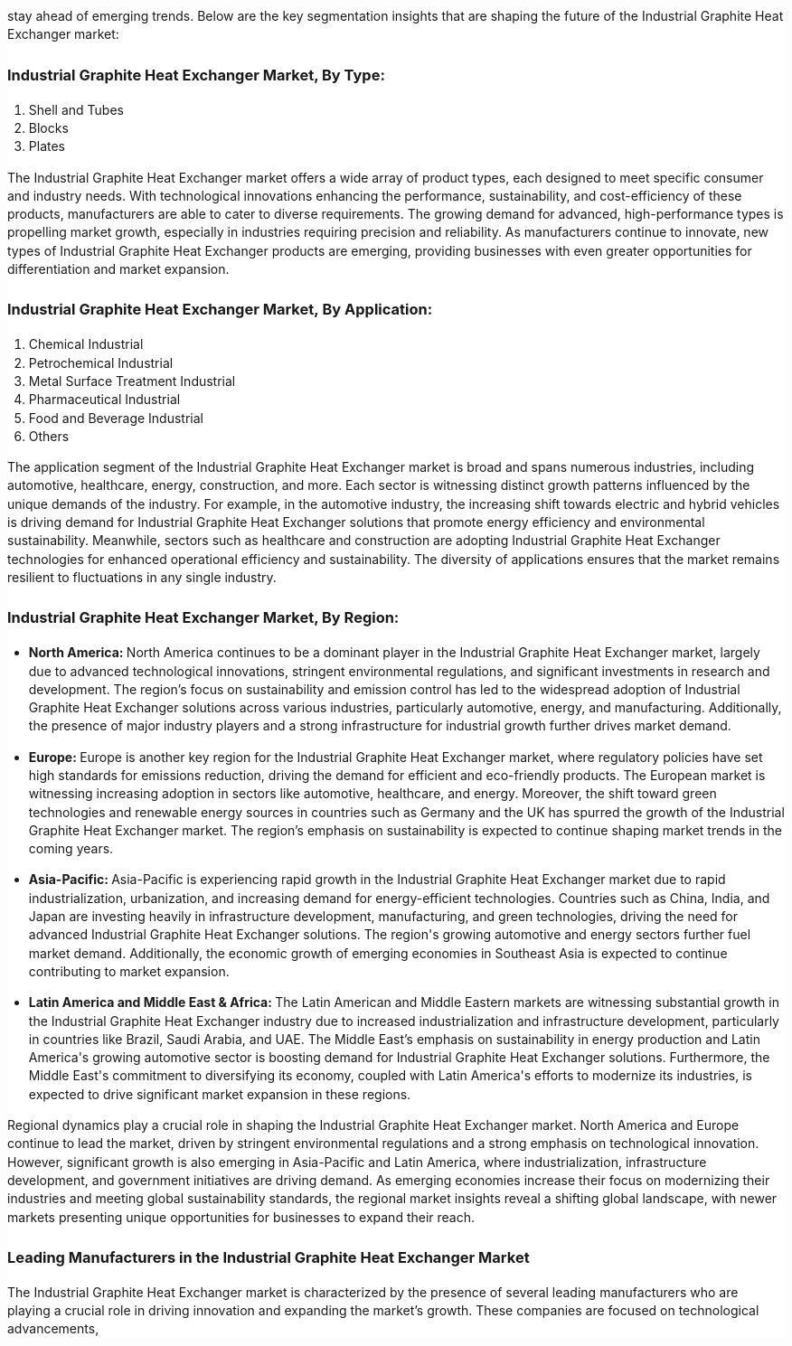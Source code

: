 stay ahead of emerging trends. Below are the key segmentation insights that are shaping the future of the Industrial Graphite Heat Exchanger market:</p><h3><strong>Industrial Graphite Heat Exchanger Market, By Type:<br /></strong></h3><ol><li>Shell and Tubes<li> Blocks<li> Plates</li></ol><p>The Industrial Graphite Heat Exchanger market offers a wide array of product types, each designed to meet specific consumer and industry needs. With technological innovations enhancing the performance, sustainability, and cost-efficiency of these products, manufacturers are able to cater to diverse requirements. The growing demand for advanced, high-performance types is propelling market growth, especially in industries requiring precision and reliability. As manufacturers continue to innovate, new types of Industrial Graphite Heat Exchanger products are emerging, providing businesses with even greater opportunities for differentiation and market expansion.</p><h3>Industrial Graphite Heat Exchanger Market,&nbsp;By Application:</h3><ol><li>Chemical Industrial<li> Petrochemical Industrial<li> Metal Surface Treatment Industrial<li> Pharmaceutical Industrial<li> Food and Beverage Industrial<li> Others</li></ol><p>The application segment of the Industrial Graphite Heat Exchanger market is broad and spans numerous industries, including automotive, healthcare, energy, construction, and more. Each sector is witnessing distinct growth patterns influenced by the unique demands of the industry. For example, in the automotive industry, the increasing shift towards electric and hybrid vehicles is driving demand for Industrial Graphite Heat Exchanger solutions that promote energy efficiency and environmental sustainability. Meanwhile, sectors such as healthcare and construction are adopting Industrial Graphite Heat Exchanger technologies for enhanced operational efficiency and sustainability. The diversity of applications ensures that the market remains resilient to fluctuations in any single industry.</p><h3>Industrial Graphite Heat Exchanger Market, By Region:</h3><ul><li><p><strong>North America:&nbsp;</strong>North America continues to be a dominant player in the Industrial Graphite Heat Exchanger market, largely due to advanced technological innovations, stringent environmental regulations, and significant investments in research and development. The region&rsquo;s focus on sustainability and emission control has led to the widespread adoption of Industrial Graphite Heat Exchanger solutions across various industries, particularly automotive, energy, and manufacturing. Additionally, the presence of major industry players and a strong infrastructure for industrial growth further drives market demand.</p></li><li><p><strong><strong>Europe:&nbsp;</strong></strong>Europe is another key region for the Industrial Graphite Heat Exchanger market, where regulatory policies have set high standards for emissions reduction, driving the demand for efficient and eco-friendly products. The European market is witnessing increasing adoption in sectors like automotive, healthcare, and energy. Moreover, the shift toward green technologies and renewable energy sources in countries such as Germany and the UK has spurred the growth of the Industrial Graphite Heat Exchanger market. The region&rsquo;s emphasis on sustainability is expected to continue shaping market trends in the coming years.</p></li><li><p><strong><strong>Asia-Pacific:&nbsp;</strong></strong>Asia-Pacific is experiencing rapid growth in the Industrial Graphite Heat Exchanger market due to rapid industrialization, urbanization, and increasing demand for energy-efficient technologies. Countries such as China, India, and Japan are investing heavily in infrastructure development, manufacturing, and green technologies, driving the need for advanced Industrial Graphite Heat Exchanger solutions. The region's growing automotive and energy sectors further fuel market demand. Additionally, the economic growth of emerging economies in Southeast Asia is expected to continue contributing to market expansion.</p></li><li><p><strong><strong>Latin America and Middle East &amp; Africa:&nbsp;</strong></strong>The Latin American and Middle Eastern markets are witnessing substantial growth in the Industrial Graphite Heat Exchanger industry due to increased industrialization and infrastructure development, particularly in countries like Brazil, Saudi Arabia, and UAE. The Middle East&rsquo;s emphasis on sustainability in energy production and Latin America's growing automotive sector is boosting demand for Industrial Graphite Heat Exchanger solutions. Furthermore, the Middle East's commitment to diversifying its economy, coupled with Latin America's efforts to modernize its industries, is expected to drive significant market expansion in these regions.</p></li></ul><p>Regional dynamics play a crucial role in shaping the Industrial Graphite Heat Exchanger market. North America and Europe continue to lead the market, driven by stringent environmental regulations and a strong emphasis on technological innovation. However, significant growth is also emerging in Asia-Pacific and Latin America, where industrialization, infrastructure development, and government initiatives are driving demand. As emerging economies increase their focus on modernizing their industries and meeting global sustainability standards, the regional market insights reveal a shifting global landscape, with newer markets presenting unique opportunities for businesses to expand their reach.</p><h3><strong>Leading Manufacturers in the Industrial Graphite Heat Exchanger Market</strong></h3><p>The Industrial Graphite Heat Exchanger market is characterized by the presence of several leading manufacturers who are playing a crucial role in driving innovation and expanding the market&rsquo;s growth. These companies are focused on technological advancements,